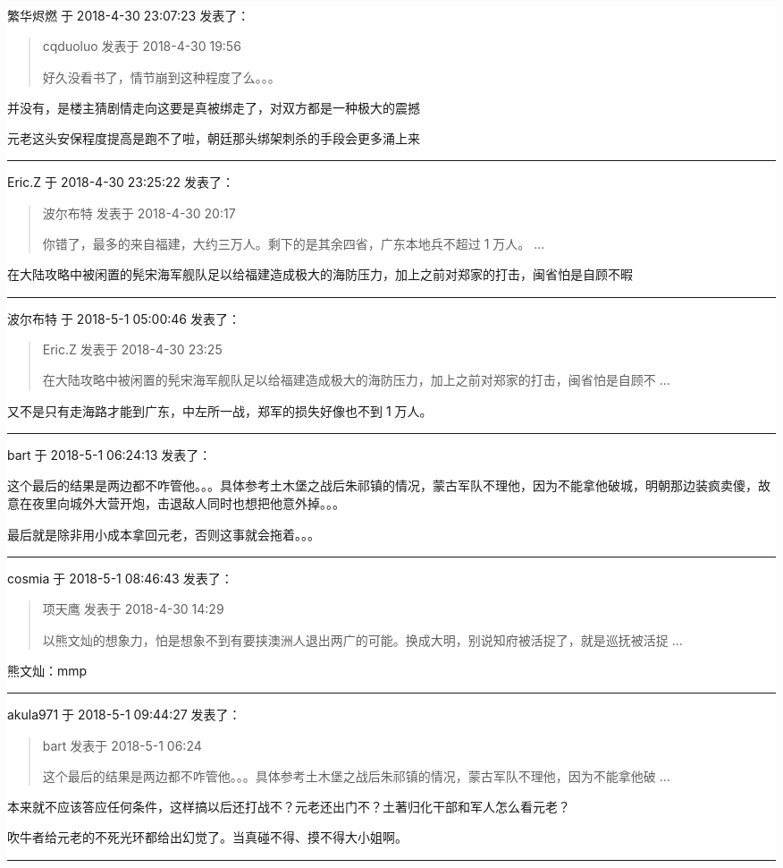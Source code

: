 繁华烬燃 于 2018-4-30 23:07:23 发表了：

> cqduoluo 发表于 2018-4-30 19:56
>
> 好久没看书了，情节崩到这种程度了么。。。

并没有，是楼主猜剧情走向这要是真被绑走了，对双方都是一种极大的震撼

元老这头安保程度提高是跑不了啦，朝廷那头绑架刺杀的手段会更多涌上来

---

Eric.Z 于 2018-4-30 23:25:22 发表了：

> 波尔布特 发表于 2018-4-30 20:17
>
> 你错了，最多的来自福建，大约三万人。剩下的是其余四省，广东本地兵不超过 1 万人。 ...

在大陆攻略中被闲置的髡宋海军舰队足以给福建造成极大的海防压力，加上之前对郑家的打击，闽省怕是自顾不暇

---

波尔布特 于 2018-5-1 05:00:46 发表了：

> Eric.Z 发表于 2018-4-30 23:25
>
> 在大陆攻略中被闲置的髡宋海军舰队足以给福建造成极大的海防压力，加上之前对郑家的打击，闽省怕是自顾不 ...

又不是只有走海路才能到广东，中左所一战，郑军的损失好像也不到 1 万人。

---

bart 于 2018-5-1 06:24:13 发表了：

这个最后的结果是两边都不咋管他。。。具体参考土木堡之战后朱祁镇的情况，蒙古军队不理他，因为不能拿他破城，明朝那边装疯卖傻，故意在夜里向城外大营开炮，击退敌人同时也想把他意外掉。。。

最后就是除非用小成本拿回元老，否则这事就会拖着。。。

---

cosmia 于 2018-5-1 08:46:43 发表了：

> 项天鹰 发表于 2018-4-30 14:29
>
> 以熊文灿的想象力，怕是想象不到有要挟澳洲人退出两广的可能。换成大明，别说知府被活捉了，就是巡抚被活捉 ...

熊文灿：mmp

---

akula971 于 2018-5-1 09:44:27 发表了：

> bart 发表于 2018-5-1 06:24
>
> 这个最后的结果是两边都不咋管他。。。具体参考土木堡之战后朱祁镇的情况，蒙古军队不理他，因为不能拿他破 ...

本来就不应该答应任何条件，这样搞以后还打战不？元老还出门不？土著归化干部和军人怎么看元老？

吹牛者给元老的不死光环都给出幻觉了。当真碰不得、摸不得大小姐啊。

---
